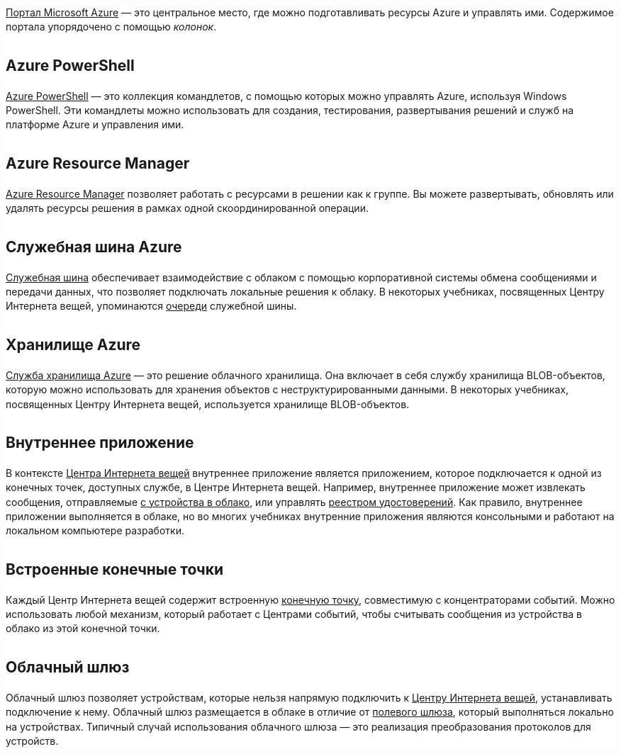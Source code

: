 [Портал Microsoft Azure](https://portal.azure.com) — это центральное место, где можно подготавливать ресурсы Azure и управлять ими. Содержимое портала упорядочено с помощью _колонок_.

## <a name="azure-powershell"></a>Azure PowerShell

[Azure PowerShell](/powershell/azure/overview) — это коллекция командлетов, с помощью которых можно управлять Azure, используя Windows PowerShell. Эти командлеты можно использовать для создания, тестирования, развертывания решений и служб на платформе Azure и управления ими.

## <a name="azure-resource-manager"></a>Azure Resource Manager

[Azure Resource Manager](../azure-resource-manager/management/overview.md) позволяет работать с ресурсами в решении как к группе. Вы можете развертывать, обновлять или удалять ресурсы решения в рамках одной скоординированной операции.

## <a name="azure-service-bus"></a>Служебная шина Azure

[Служебная шина](../service-bus/index.md) обеспечивает взаимодействие с облаком с помощью корпоративной системы обмена сообщениями и передачи данных, что позволяет подключать локальные решения к облаку. В некоторых учебниках, посвященных Центру Интернета вещей, упоминаются [очереди](../service-bus-messaging/service-bus-messaging-overview.md) служебной шины.

## <a name="azure-storage"></a>Хранилище Azure

[Служба хранилища Azure](../storage/common/storage-introduction.md) — это решение облачного хранилища. Она включает в себя службу хранилища BLOB-объектов, которую можно использовать для хранения объектов с неструктурированными данными. В некоторых учебниках, посвященных Центру Интернета вещей, используется хранилище BLOB-объектов.

## <a name="back-end-app"></a>Внутреннее приложение

В контексте [Центра Интернета вещей](#iot-hub) внутреннее приложение является приложением, которое подключается к одной из конечных точек, доступных службе, в Центре Интернета вещей. Например, внутреннее приложение может извлекать сообщения, отправляемые [с устройства в облако](#device-to-cloud), или управлять [реестром удостоверений](#identity-registry). Как правило, внутреннее приложении выполняется в облаке, но во многих учебниках внутренние приложения являются консольными и работают на локальном компьютере разработки.

## <a name="built-in-endpoints"></a>Встроенные конечные точки

Каждый Центр Интернета вещей содержит встроенную [конечную точку](iot-hub-devguide-endpoints.md), совместимую с концентраторами событий. Можно использовать любой механизм, который работает с Центрами событий, чтобы считывать сообщения из устройства в облако из этой конечной точки.

## <a name="cloud-gateway"></a>Облачный шлюз

Облачный шлюз позволяет устройствам, которые нельзя напрямую подключить к [Центру Интернета вещей](#iot-hub), устанавливать подключение к нему. Облачный шлюз размещается в облаке в отличие от [полевого шлюза](#field-gateway), который выполняться локально на устройствах. Типичный случай использования облачного шлюза — это реализация преобразования протоколов для устройств.
